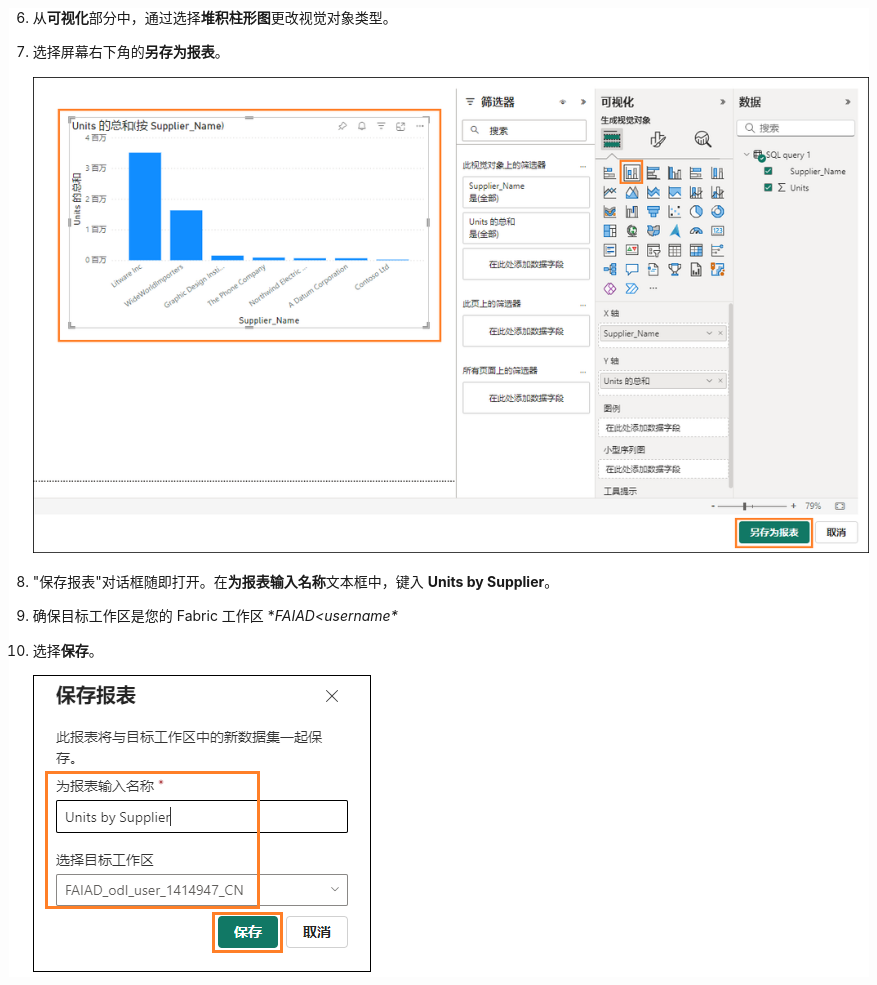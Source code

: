6. 从**可视化**部分中，通过选择**堆积柱形图**更改视觉对象类型。

7. 选择屏幕右下角的**另存为报表**。

    ![](../media/Lab-06/image11.png)

8. "保存报表"对话框随即打开。在**为报表输入名称**文本框中，键入 **Units
    by Supplier**。

9. 确保目标工作区是您的 Fabric 工作区 **FAIAD\<username\**

10. 选择**保存**。

    ![](../media/Lab-06/image12.png)
